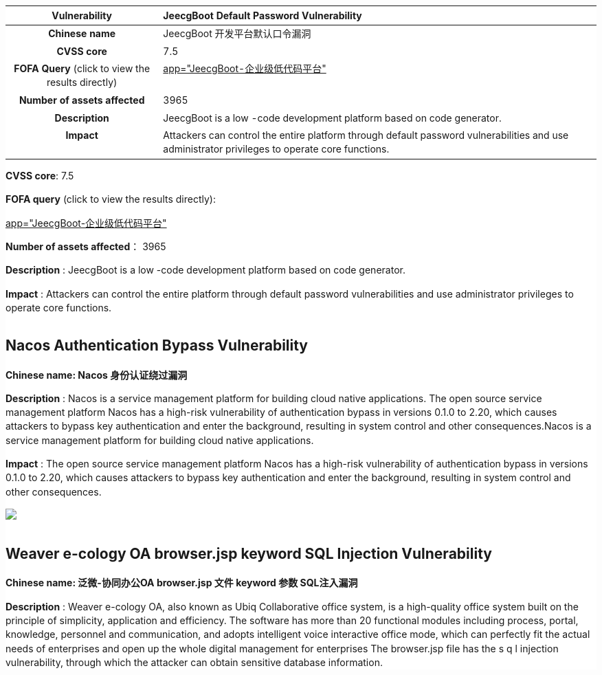 |   **Vulnerability**  | **JeecgBoot Default Password Vulnerability**  |
| :----:   | :-----|
|  **Chinese name**  | JeecgBoot 开发平台默认口令漏洞  |
| **CVSS core**  | 7.5 |
| **FOFA Query**  (click to view the results directly)| [app="JeecgBoot-企业级低代码平台"](https://fofa.info/result?qbase64=YXBwPSJKZWVjZ0Jvb3Qt5LyB5Lia57qn5L2O5Luj56CB5bmz5Y%2BwIg%3D%3D) |
| **Number of assets affected**  | 3965 |
| **Description**  | JeecgBoot is a low -code development platform based on code generator. |
| **Impact** | Attackers can control the entire platform through default password vulnerabilities and use administrator privileges to operate core functions. |


**CVSS core**: 7.5

**FOFA query** (click to view the results directly):

[app="JeecgBoot-企业级低代码平台"](https://fofa.info/result?qbase64=YXBwPSJKZWVjZ0Jvb3Qt5LyB5Lia57qn5L2O5Luj56CB5bmz5Y%2BwIg%3D%3D)

**Number of assets affected**： 3965

**Description** : JeecgBoot is a low -code development platform based on code generator.

**Impact** : Attackers can control the entire platform through default password vulnerabilities and use administrator privileges to operate core functions.

## Nacos Authentication Bypass Vulnerability
**Chinese name: Nacos 身份认证绕过漏洞**

**Description** : Nacos is a service management platform for building cloud native applications.
The open source service management platform Nacos has a high-risk vulnerability of authentication bypass in versions 0.1.0 to 2.20, which causes attackers to bypass key authentication and enter the background, resulting in system control and other consequences.Nacos is a service management platform for building cloud native applications.

**Impact** : The open source service management platform Nacos has a high-risk vulnerability of authentication bypass in versions 0.1.0 to 2.20, which causes attackers to bypass key authentication and enter the background, resulting in system control and other consequences.

![](https://s3.bmp.ovh/imgs/2023/03/17/98a67053444f1997.gif)

## Weaver e-cology OA browser.jsp keyword SQL Injection Vulnerability

**Chinese name: 泛微-协同办公OA browser.jsp 文件 keyword 参数 SQL注入漏洞**

**Description** : Weaver e-cology OA, also known as Ubiq Collaborative office system, is a high-quality office system built on the principle of simplicity, application and efficiency. The software has more than 20 functional modules including process, portal, knowledge, personnel and communication, and adopts intelligent voice interactive office mode, which can perfectly fit the actual needs of enterprises and open up the whole digital management for enterprises
The browser.jsp file has the s q l injection vulnerability, through which the attacker can obtain sensitive database information.
